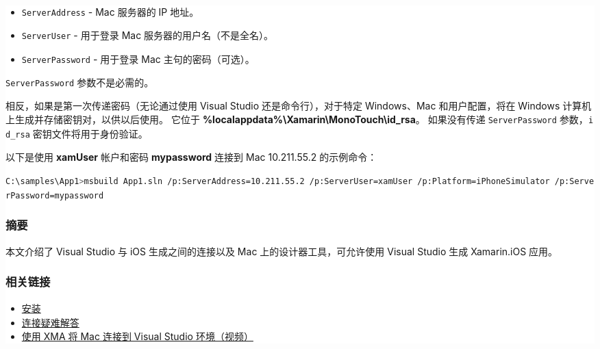 - `ServerAddress` - Mac 服务器的 IP 地址。

- `ServerUser` - 用于登录 Mac 服务器的用户名（不是全名）。

- `ServerPassword` - 用于登录 Mac 主句的密码（可选）。

`ServerPassword` 参数不是必需的。

相反，如果是第一次传递密码（无论通过使用 Visual Studio 还是命令行），对于特定 Windows、Mac 和用户配置，将在 Windows 计算机上生成并存储密钥对，以供以后使用。 它位于 **%localappdata%\Xamarin\MonoTouch\id_rsa**。  如果没有传递 `ServerPassword` 参数，`id_rsa` 密钥文件将用于身份验证。

以下是使用 **xamUser** 帐户和密码 **mypassword** 连接到 Mac 10.211.55.2 的示例命令：

```bash
C:\samples\App1>msbuild App1.sln /p:ServerAddress=10.211.55.2 /p:ServerUser=xamUser /p:Platform=iPhoneSimulator /p:ServerPassword=mypassword
```

### <a name="summary"></a>摘要

本文介绍了 Visual Studio 与 iOS 生成之间的连接以及 Mac 上的设计器工具，可允许使用 Visual Studio 生成 Xamarin.iOS 应用。

### <a name="related-links"></a>相关链接

- [安装](~/ios/get-started/installation/windows/index.md)
- [连接疑难解答](~/ios/get-started/installation/windows/connecting-to-mac/troubleshooting.md)
- [使用 XMA 将 Mac 连接到 Visual Studio 环境（视频）](https://university.xamarin.com/lightninglectures/xamarin-mac-agent)
